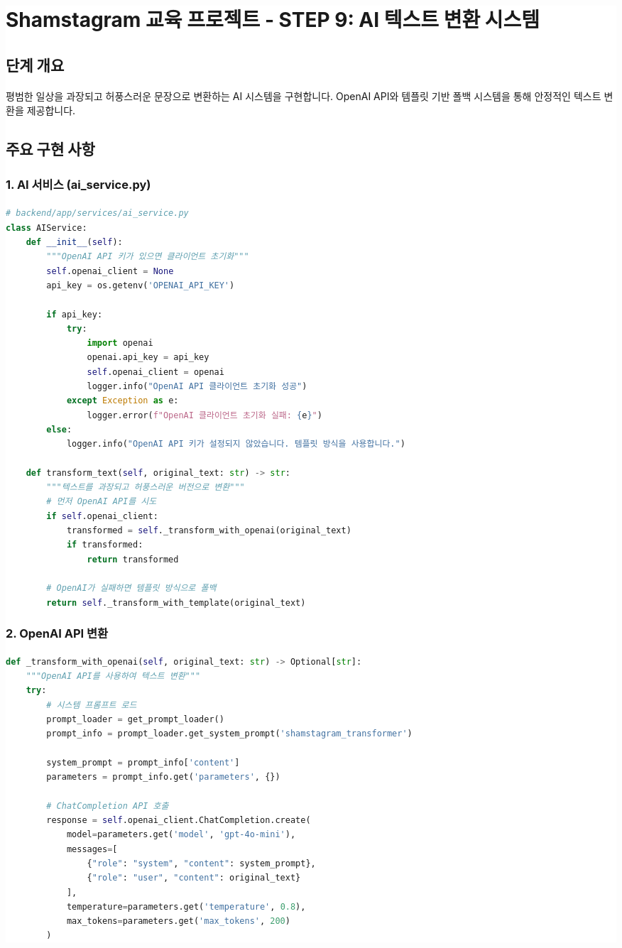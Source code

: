 # Shamstagram 교육 프로젝트 - STEP 9: AI 텍스트 변환 시스템

## 단계 개요
평범한 일상을 과장되고 허풍스러운 문장으로 변환하는 AI 시스템을 구현합니다. OpenAI API와 템플릿 기반 폴백 시스템을 통해 안정적인 텍스트 변환을 제공합니다.

## 주요 구현 사항

### 1. AI 서비스 (ai_service.py)
```python
# backend/app/services/ai_service.py
class AIService:
    def __init__(self):
        """OpenAI API 키가 있으면 클라이언트 초기화"""
        self.openai_client = None
        api_key = os.getenv('OPENAI_API_KEY')
        
        if api_key:
            try:
                import openai
                openai.api_key = api_key
                self.openai_client = openai
                logger.info("OpenAI API 클라이언트 초기화 성공")
            except Exception as e:
                logger.error(f"OpenAI 클라이언트 초기화 실패: {e}")
        else:
            logger.info("OpenAI API 키가 설정되지 않았습니다. 템플릿 방식을 사용합니다.")
    
    def transform_text(self, original_text: str) -> str:
        """텍스트를 과장되고 허풍스러운 버전으로 변환"""
        # 먼저 OpenAI API를 시도
        if self.openai_client:
            transformed = self._transform_with_openai(original_text)
            if transformed:
                return transformed
        
        # OpenAI가 실패하면 템플릿 방식으로 폴백
        return self._transform_with_template(original_text)
```

### 2. OpenAI API 변환
```python
def _transform_with_openai(self, original_text: str) -> Optional[str]:
    """OpenAI API를 사용하여 텍스트 변환"""
    try:
        # 시스템 프롬프트 로드
        prompt_loader = get_prompt_loader()
        prompt_info = prompt_loader.get_system_prompt('shamstagram_transformer')
        
        system_prompt = prompt_info['content']
        parameters = prompt_info.get('parameters', {})
        
        # ChatCompletion API 호출
        response = self.openai_client.ChatCompletion.create(
            model=parameters.get('model', 'gpt-4o-mini'),
            messages=[
                {"role": "system", "content": system_prompt},
                {"role": "user", "content": original_text}
            ],
            temperature=parameters.get('temperature', 0.8),
            max_tokens=parameters.get('max_tokens', 200)
        )
```